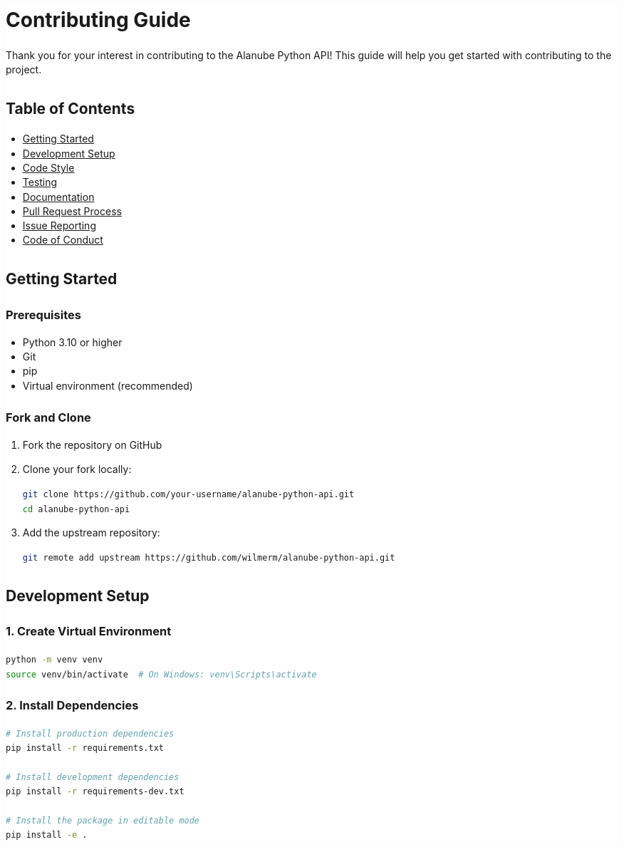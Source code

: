 # Contributing Guide

Thank you for your interest in contributing to the Alanube Python API! This guide will help you get started with contributing to the project.

## Table of Contents

- [Getting Started](#getting-started)
- [Development Setup](#development-setup)
- [Code Style](#code-style)
- [Testing](#testing)
- [Documentation](#documentation)
- [Pull Request Process](#pull-request-process)
- [Issue Reporting](#issue-reporting)
- [Code of Conduct](#code-of-conduct)

## Getting Started

### Prerequisites

- Python 3.10 or higher
- Git
- pip
- Virtual environment (recommended)

### Fork and Clone

1. Fork the repository on GitHub
2. Clone your fork locally:
   ```bash
   git clone https://github.com/your-username/alanube-python-api.git
   cd alanube-python-api
   ```

3. Add the upstream repository:
   ```bash
   git remote add upstream https://github.com/wilmerm/alanube-python-api.git
   ```

## Development Setup

### 1. Create Virtual Environment

```bash
python -m venv venv
source venv/bin/activate  # On Windows: venv\Scripts\activate
```

### 2. Install Dependencies

```bash
# Install production dependencies
pip install -r requirements.txt

# Install development dependencies
pip install -r requirements-dev.txt

# Install the package in editable mode
pip install -e .
```
